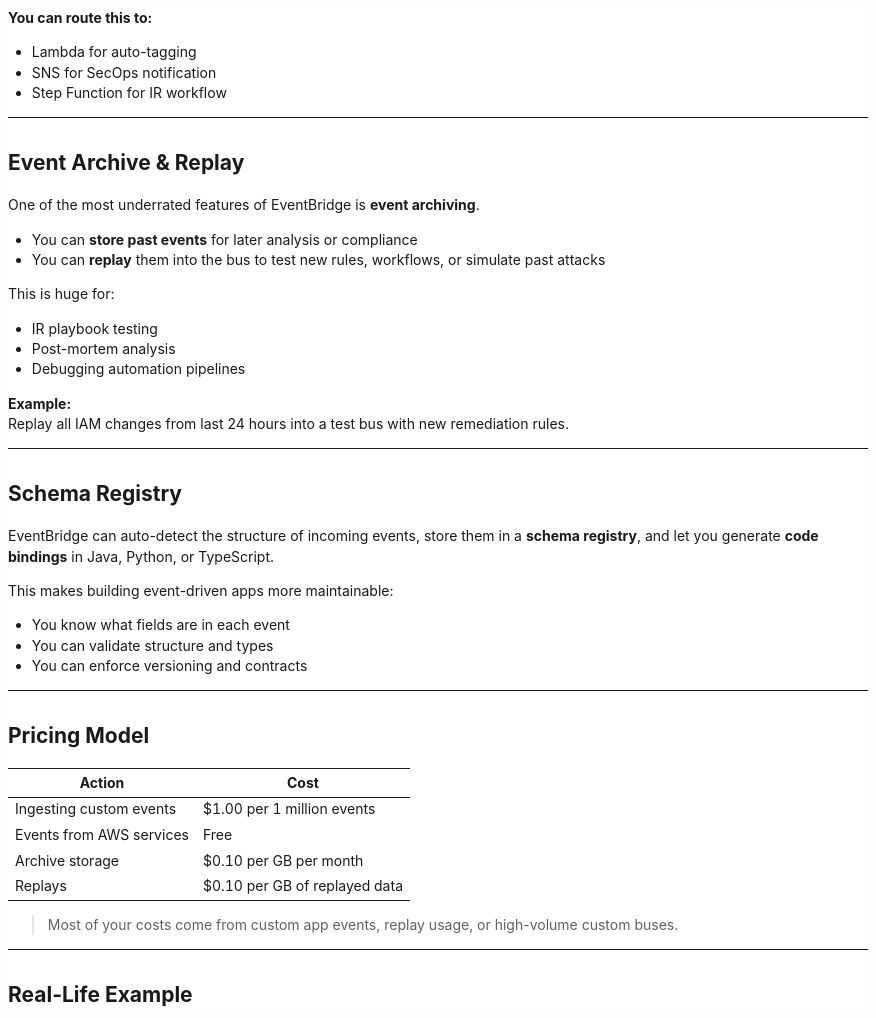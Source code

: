 **You can route this to:**

- Lambda for auto-tagging  
- SNS for SecOps notification  
- Step Function for IR workflow  

---

## Event Archive & Replay

One of the most underrated features of EventBridge is **event archiving**.

- You can **store past events** for later analysis or compliance  
- You can **replay** them into the bus to test new rules, workflows, or simulate past attacks  

This is huge for:

- IR playbook testing  
- Post-mortem analysis  
- Debugging automation pipelines  

**Example:**  
Replay all IAM changes from last 24 hours into a test bus with new remediation rules.

---

## Schema Registry

EventBridge can auto-detect the structure of incoming events, store them in a **schema registry**, and let you generate **code bindings** in Java, Python, or TypeScript.

This makes building event-driven apps more maintainable:

- You know what fields are in each event  
- You can validate structure and types  
- You can enforce versioning and contracts  

---

## Pricing Model

| Action                    | Cost                         |
|---------------------------|------------------------------|
| Ingesting custom events   | $1.00 per 1 million events   |
| Events from AWS services  | Free                         |
| Archive storage           | $0.10 per GB per month       |
| Replays                   | $0.10 per GB of replayed data|

> Most of your costs come from custom app events, replay usage, or high-volume custom buses.

---

## Real-Life Example
